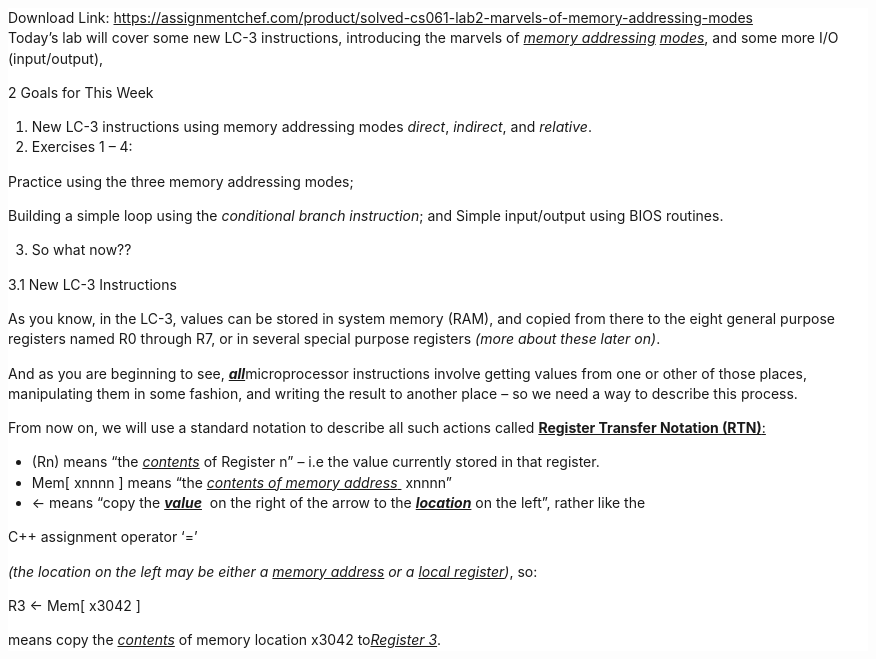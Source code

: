 Download Link: https://assignmentchef.com/product/solved-cs061-lab2-marvels-of-memory-addressing-modes
<br>
Today’s lab will cover some new LC-3 instructions, introducing the marvels of <u>​<em>memory addressing</em></u><em> <u>modes</u></em>​, and some more I/O (input/output),

2      Goals for This Week

<ol>

 <li>New LC-3 instructions using memory addressing modes ​<em>direct</em>​, ​<em>indirect</em>​, and ​<em>relative</em>​.</li>

 <li>Exercises 1 – 4:</li>

</ol>

Practice using the three memory addressing modes;

Building a simple loop using the ​<em>conditional branch instruction</em>​; and  Simple input/output using BIOS routines.

<ol start="3">

 <li>So what now??</li>

</ol>

3.1    New LC-3 Instructions

As you know, in the LC-3, values can be stored in system memory (RAM), and copied from there to the eight general purpose registers named R0 through R7, or in several special purpose registers ​<em>(more about these later on)</em>​.

And as you are beginning to see, <strong><em><u>all</u></em></strong>​ ​ microprocessor instructions involve getting values from one or other of those places, manipulating them in some fashion, and writing the result to another place – so we need a way to describe this process.

From now on, we will use a standard notation to describe all such actions called <strong><u>Register Transfer Notation (RTN)</u></strong><u>​:</u>

<ul>

 <li>(Rn) means “the <u>​<em>contents</em></u>​ of Register n” – i.e the value currently stored in that register.</li>

 <li>Mem[ xnnnn ] means “the <em><u>contents of memory address</u></em><u>​ </u>​ xnnnn”</li>

 <li>← means “copy the <strong><em><u>value</u></em></strong>​ ​ on the right of the arrow to the ​<strong><em><u>location</u></em></strong><u>​</u> on the left”, rather like the</li>

</ul>

C++ assignment operator ‘=’

<em>(the location on the left may be either a </em><u>​<em>memory address</em></u>​<em> or a </em>​<em><u>local register</u></em>​<em>)</em>​, so:

R3 ← Mem[ x3042 ]

means copy the ​<em><u>contents</u></em>​ of memory location x3042 to ​<em><u>Register 3</u></em>​.
